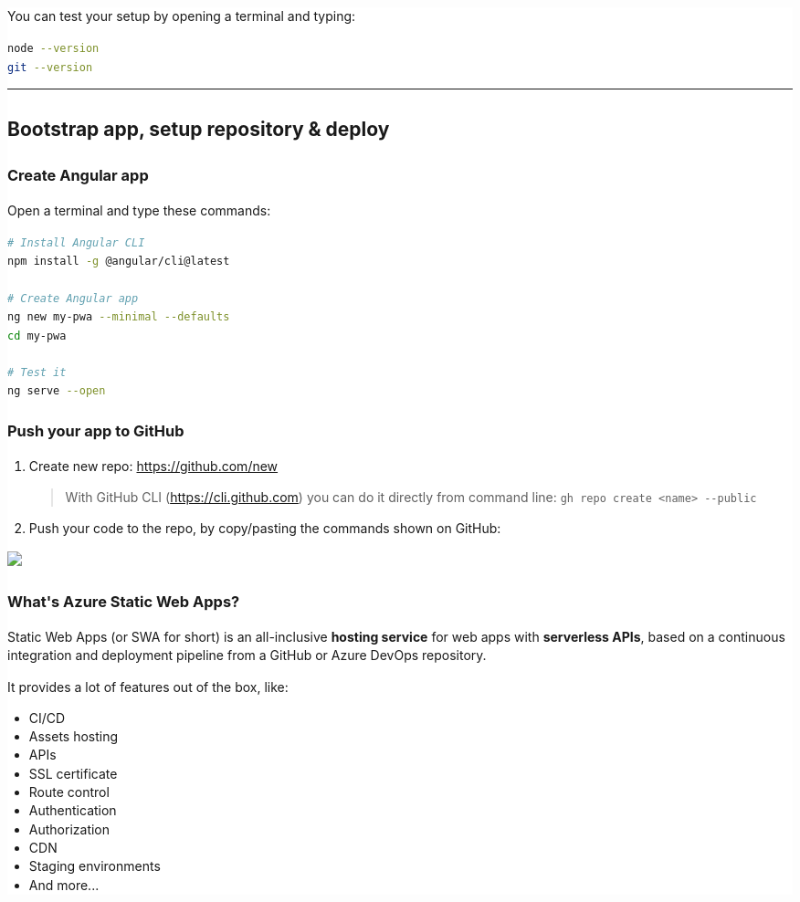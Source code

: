 You can test your setup by opening a terminal and typing:

```sh
node --version
git --version
```

---

## Bootstrap app, setup repository & deploy

### Create Angular app

Open a terminal and type these commands:

```sh
# Install Angular CLI
npm install -g @angular/cli@latest

# Create Angular app
ng new my-pwa --minimal --defaults
cd my-pwa

# Test it
ng serve --open
```

### Push your app to GitHub

1. Create new repo: https://github.com/new

    <div class="tip" data-title="tip">
  
    > With GitHub CLI (https://cli.github.com) you can do it directly from command line: `gh repo create <name> --public`

    </div>

2. Push your code to the repo, by copy/pasting the commands shown on GitHub:

  ![](assets/gh-git.png)

### What's Azure Static Web Apps?

Static Web Apps (or SWA for short) is an all-inclusive **hosting service** for web apps with **serverless APIs**, based on a continuous integration and deployment pipeline from a GitHub or Azure DevOps repository.

It provides a lot of features out of the box, like:
- CI/CD
- Assets hosting
- APIs
- SSL certificate
- Route control
- Authentication
- Authorization
- CDN
- Staging environments
- And more...
